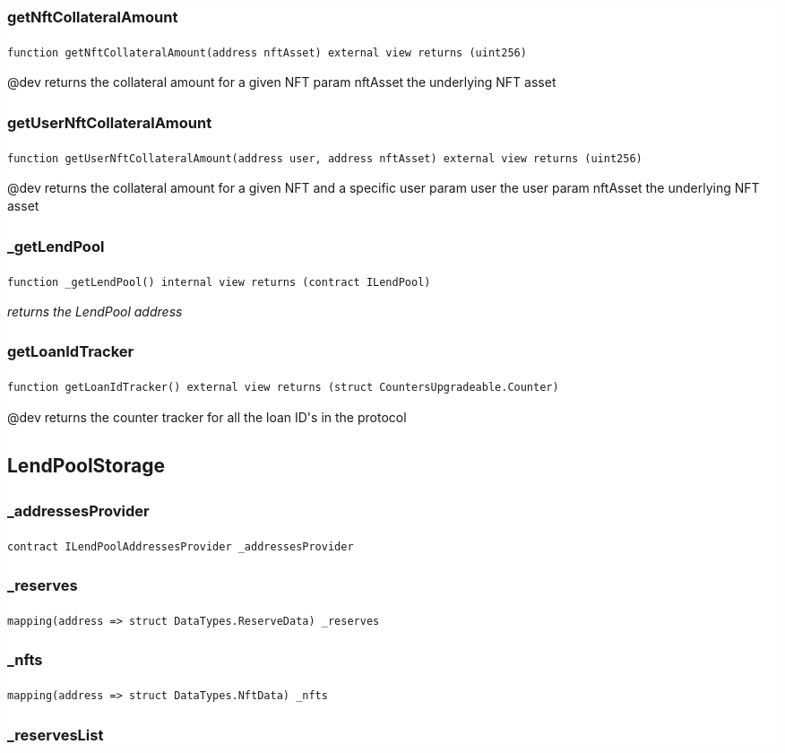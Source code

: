 ### getNftCollateralAmount

```solidity
function getNftCollateralAmount(address nftAsset) external view returns (uint256)
```

@dev returns the collateral amount for a given NFT
param nftAsset the underlying NFT asset

### getUserNftCollateralAmount

```solidity
function getUserNftCollateralAmount(address user, address nftAsset) external view returns (uint256)
```

@dev returns the collateral amount for a given NFT and a specific user
param user the user
param nftAsset the underlying NFT asset

### _getLendPool

```solidity
function _getLendPool() internal view returns (contract ILendPool)
```

_returns the LendPool address_

### getLoanIdTracker

```solidity
function getLoanIdTracker() external view returns (struct CountersUpgradeable.Counter)
```

@dev returns the counter tracker for all the loan ID's in the protocol

## LendPoolStorage

### _addressesProvider

```solidity
contract ILendPoolAddressesProvider _addressesProvider
```

### _reserves

```solidity
mapping(address => struct DataTypes.ReserveData) _reserves
```

### _nfts

```solidity
mapping(address => struct DataTypes.NftData) _nfts
```

### _reservesList
